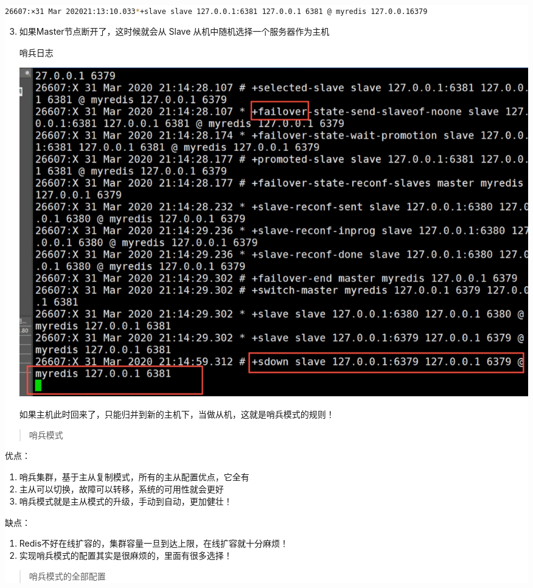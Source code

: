    ```bash
   26607:×31 Mar 202021:13:10.033*+slave slave 127.0.0.1:6381 127.0.0.1 6381 @ myredis 127.0.0.16379
   ```

3. 如果Master节点断开了，这时候就会从 Slave 从机中随机选择一个服务器作为主机

   哨兵日志

   ![image-20201116163324221](image-20201116163324221.png)

   如果主机此时回来了，只能归并到新的主机下，当做从机，这就是哨兵模式的规则！

> 哨兵模式

优点：

1. 哨兵集群，基于主从复制模式，所有的主从配置优点，它全有
2. 主从可以切换，故障可以转移，系统的可用性就会更好
3. 哨兵模式就是主从模式的升级，手动到自动，更加健壮！

缺点：

1. Redis不好在线扩容的，集群容量一旦到达上限，在线扩容就十分麻烦！
2. 实现哨兵模式的配置其实是很麻烦的，里面有很多选择！

> 哨兵模式的全部配置
